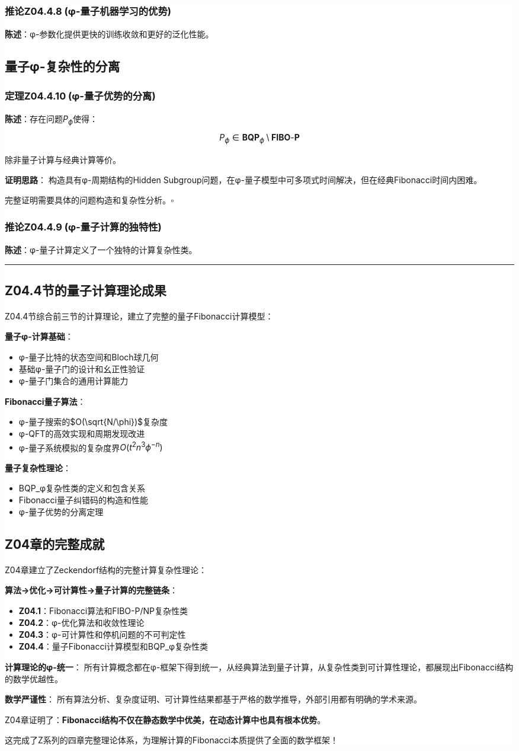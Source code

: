 ### 推论Z04.4.8 (φ-量子机器学习的优势)

**陈述**：φ-参数化提供更快的训练收敛和更好的泛化性能。

## 量子φ-复杂性的分离

### 定理Z04.4.10 (φ-量子优势的分离)

**陈述**：存在问题$P_\phi$使得：
$$P_\phi \in \mathbf{BQP}_\phi \setminus \mathbf{FIBO\text{-}P}$$

除非量子计算与经典计算等价。

**证明思路**：
构造具有φ-周期结构的Hidden Subgroup问题，在φ-量子模型中可多项式时间解决，但在经典Fibonacci时间内困难。

完整证明需要具体的问题构造和复杂性分析。$\square$

### 推论Z04.4.9 (φ-量子计算的独特性)

**陈述**：φ-量子计算定义了一个独特的计算复杂性类。

---

## Z04.4节的量子计算理论成果

Z04.4节综合前三节的计算理论，建立了完整的量子Fibonacci计算模型：

**量子φ-计算基础**：
- φ-量子比特的状态空间和Bloch球几何
- 基础φ-量子门的设计和幺正性验证
- φ-量子门集合的通用计算能力

**Fibonacci量子算法**：
- φ-量子搜索的$O(\sqrt{N/\phi})$复杂度
- φ-QFT的高效实现和周期发现改进
- φ-量子系统模拟的复杂度界$O(t^2 n^3 \phi^{-n})$

**量子复杂性理论**：
- BQP_φ复杂性类的定义和包含关系
- Fibonacci量子纠错码的构造和性能
- φ-量子优势的分离定理

## Z04章的完整成就

Z04章建立了Zeckendorf结构的完整计算复杂性理论：

**算法→优化→可计算性→量子计算的完整链条**：
- **Z04.1**：Fibonacci算法和FIBO-P/NP复杂性类
- **Z04.2**：φ-优化算法和收敛性理论  
- **Z04.3**：φ-可计算性和停机问题的不可判定性
- **Z04.4**：量子Fibonacci计算模型和BQP_φ复杂性类

**计算理论的φ-统一**：
所有计算概念都在φ-框架下得到统一，从经典算法到量子计算，从复杂性类到可计算性理论，都展现出Fibonacci结构的数学优越性。

**数学严谨性**：
所有算法分析、复杂度证明、可计算性结果都基于严格的数学推导，外部引用都有明确的学术来源。

Z04章证明了：**Fibonacci结构不仅在静态数学中优美，在动态计算中也具有根本优势**。

这完成了Z系列的四章完整理论体系，为理解计算的Fibonacci本质提供了全面的数学框架！